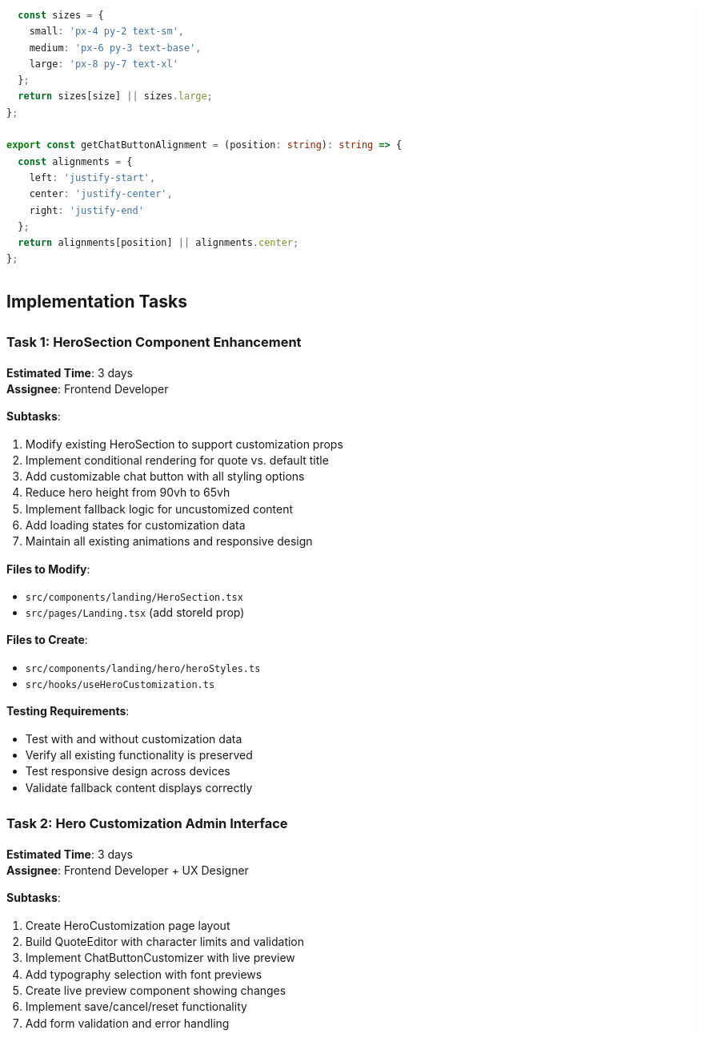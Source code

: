 ```typescript
  const sizes = {
    small: 'px-4 py-2 text-sm',
    medium: 'px-6 py-3 text-base',
    large: 'px-8 py-7 text-xl'
  };
  return sizes[size] || sizes.large;
};

export const getChatButtonAlignment = (position: string): string => {
  const alignments = {
    left: 'justify-start',
    center: 'justify-center',
    right: 'justify-end'
  };
  return alignments[position] || alignments.center;
};
```

## Implementation Tasks

### Task 1: HeroSection Component Enhancement
**Estimated Time**: 3 days  
**Assignee**: Frontend Developer  

**Subtasks**:
1. Modify existing HeroSection to support customization props
2. Implement conditional rendering for quote vs. default title
3. Add customizable chat button with all styling options
4. Reduce hero height from 90vh to 65vh
5. Implement fallback logic for uncustomized content
6. Add loading states for customization data
7. Maintain all existing animations and responsive design

**Files to Modify**:
- `src/components/landing/HeroSection.tsx`
- `src/pages/Landing.tsx` (add storeId prop)

**Files to Create**:
- `src/components/landing/hero/heroStyles.ts`
- `src/hooks/useHeroCustomization.ts`

**Testing Requirements**:
- Test with and without customization data
- Verify all existing functionality is preserved
- Test responsive design across devices
- Validate fallback content displays correctly

### Task 2: Hero Customization Admin Interface
**Estimated Time**: 3 days  
**Assignee**: Frontend Developer + UX Designer  

**Subtasks**:
1. Create HeroCustomization page layout
2. Build QuoteEditor with character limits and validation
3. Implement ChatButtonCustomizer with live preview
4. Add typography selection with font previews
5. Create live preview component showing changes
6. Implement save/cancel/reset functionality
7. Add form validation and error handling
